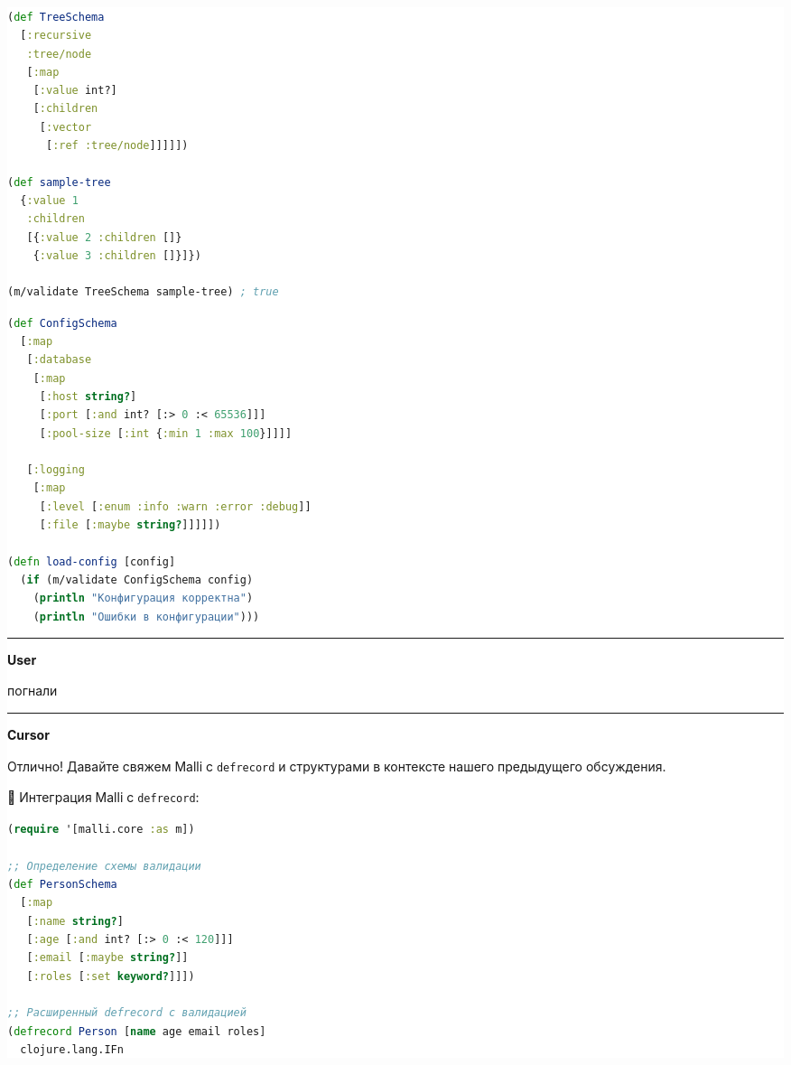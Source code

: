 ```clojure
(def TreeSchema 
  [:recursive 
   :tree/node
   [:map
    [:value int?]
    [:children 
     [:vector 
      [:ref :tree/node]]]]])

(def sample-tree 
  {:value 1 
   :children 
   [{:value 2 :children []}
    {:value 3 :children []}]})

(m/validate TreeSchema sample-tree) ; true
```

```clojure
(def ConfigSchema 
  [:map
   [:database 
    [:map
     [:host string?]
     [:port [:and int? [:> 0 :< 65536]]]
     [:pool-size [:int {:min 1 :max 100}]]]]
   
   [:logging 
    [:map
     [:level [:enum :info :warn :error :debug]]
     [:file [:maybe string?]]]]])

(defn load-config [config]
  (if (m/validate ConfigSchema config)
    (println "Конфигурация корректна")
    (println "Ошибки в конфигурации")))
```

---

**User**

погнали

---

**Cursor**

Отлично! Давайте свяжем Malli с `defrecord` и структурами в контексте нашего предыдущего обсуждения.

🔗 Интеграция Malli с `defrecord`:

```clojure
(require '[malli.core :as m])

;; Определение схемы валидации
(def PersonSchema 
  [:map
   [:name string?]
   [:age [:and int? [:> 0 :< 120]]]
   [:email [:maybe string?]]
   [:roles [:set keyword?]]])

;; Расширенный defrecord с валидацией
(defrecord Person [name age email roles]
  clojure.lang.IFn
```